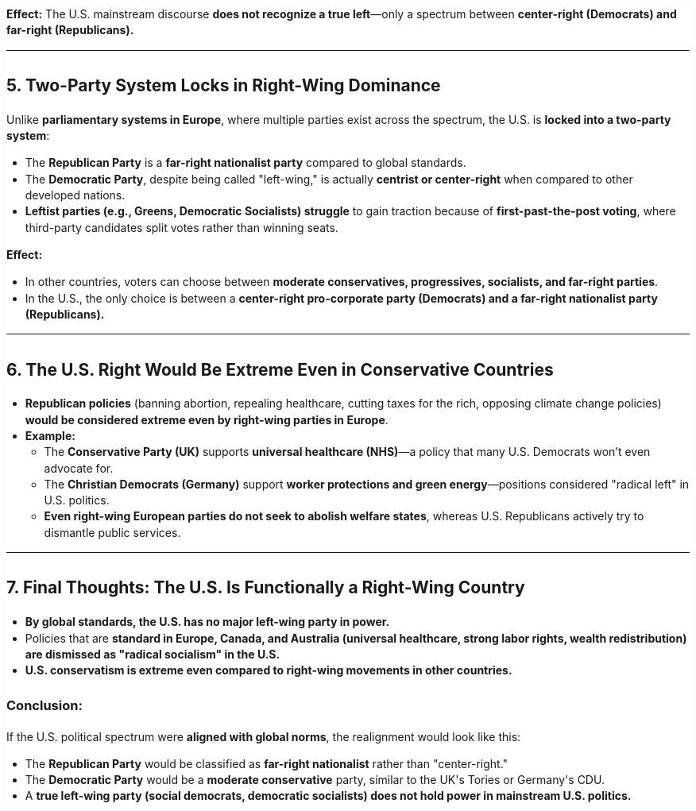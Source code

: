 **Effect:** The U.S. mainstream discourse **does not recognize a true left**—only a spectrum between **center-right (Democrats) and far-right (Republicans).**  

---

## **5. Two-Party System Locks in Right-Wing Dominance**  
Unlike **parliamentary systems in Europe**, where multiple parties exist across the spectrum, the U.S. is **locked into a two-party system**:

- The **Republican Party** is a **far-right nationalist party** compared to global standards.  
- The **Democratic Party**, despite being called "left-wing," is actually **centrist or center-right** when compared to other developed nations.  
- **Leftist parties (e.g., Greens, Democratic Socialists) struggle** to gain traction because of **first-past-the-post voting**, where third-party candidates split votes rather than winning seats.  

**Effect:**  
- In other countries, voters can choose between **moderate conservatives, progressives, socialists, and far-right parties**.  
- In the U.S., the only choice is between a **center-right pro-corporate party (Democrats) and a far-right nationalist party (Republicans).**  

---

## **6. The U.S. Right Would Be Extreme Even in Conservative Countries**
- **Republican policies** (banning abortion, repealing healthcare, cutting taxes for the rich, opposing climate change policies) **would be considered extreme even by right-wing parties in Europe**.  
- **Example:**  
  - The **Conservative Party (UK)** supports **universal healthcare (NHS)**—a policy that many U.S. Democrats won’t even advocate for.  
  - The **Christian Democrats (Germany)** support **worker protections and green energy**—positions considered "radical left" in U.S. politics.  
  - **Even right-wing European parties do not seek to abolish welfare states**, whereas U.S. Republicans actively try to dismantle public services.  

---

## **7. Final Thoughts: The U.S. Is Functionally a Right-Wing Country**
- **By global standards, the U.S. has no major left-wing party in power.**  
- Policies that are **standard in Europe, Canada, and Australia (universal healthcare, strong labor rights, wealth redistribution) are dismissed as "radical socialism" in the U.S.**  
- **U.S. conservatism is extreme even compared to right-wing movements in other countries.**  

### **Conclusion:**
If the U.S. political spectrum were **aligned with global norms**, the realignment would look like this:  
- The **Republican Party** would be classified as **far-right nationalist** rather than "center-right."  
- The **Democratic Party** would be a **moderate conservative** party, similar to the UK's Tories or Germany's CDU.  
- A **true left-wing party (social democrats, democratic socialists) does not hold power in mainstream U.S. politics.**  
